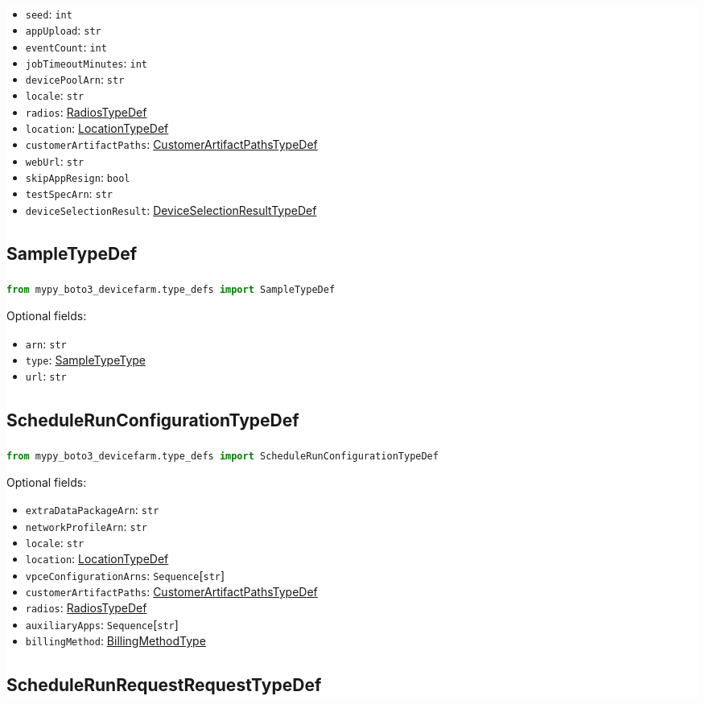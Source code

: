 - `seed`: `int`
- `appUpload`: `str`
- `eventCount`: `int`
- `jobTimeoutMinutes`: `int`
- `devicePoolArn`: `str`
- `locale`: `str`
- `radios`: [RadiosTypeDef](./type_defs.md#radiostypedef)
- `location`: [LocationTypeDef](./type_defs.md#locationtypedef)
- `customerArtifactPaths`:
  [CustomerArtifactPathsTypeDef](./type_defs.md#customerartifactpathstypedef)
- `webUrl`: `str`
- `skipAppResign`: `bool`
- `testSpecArn`: `str`
- `deviceSelectionResult`:
  [DeviceSelectionResultTypeDef](./type_defs.md#deviceselectionresulttypedef)

<a id="sampletypedef"></a>

## SampleTypeDef

```python
from mypy_boto3_devicefarm.type_defs import SampleTypeDef
```

Optional fields:

- `arn`: `str`
- `type`: [SampleTypeType](./literals.md#sampletypetype)
- `url`: `str`

<a id="schedulerunconfigurationtypedef"></a>

## ScheduleRunConfigurationTypeDef

```python
from mypy_boto3_devicefarm.type_defs import ScheduleRunConfigurationTypeDef
```

Optional fields:

- `extraDataPackageArn`: `str`
- `networkProfileArn`: `str`
- `locale`: `str`
- `location`: [LocationTypeDef](./type_defs.md#locationtypedef)
- `vpceConfigurationArns`: `Sequence`\[`str`\]
- `customerArtifactPaths`:
  [CustomerArtifactPathsTypeDef](./type_defs.md#customerartifactpathstypedef)
- `radios`: [RadiosTypeDef](./type_defs.md#radiostypedef)
- `auxiliaryApps`: `Sequence`\[`str`\]
- `billingMethod`: [BillingMethodType](./literals.md#billingmethodtype)

<a id="schedulerunrequestrequesttypedef"></a>

## ScheduleRunRequestRequestTypeDef
